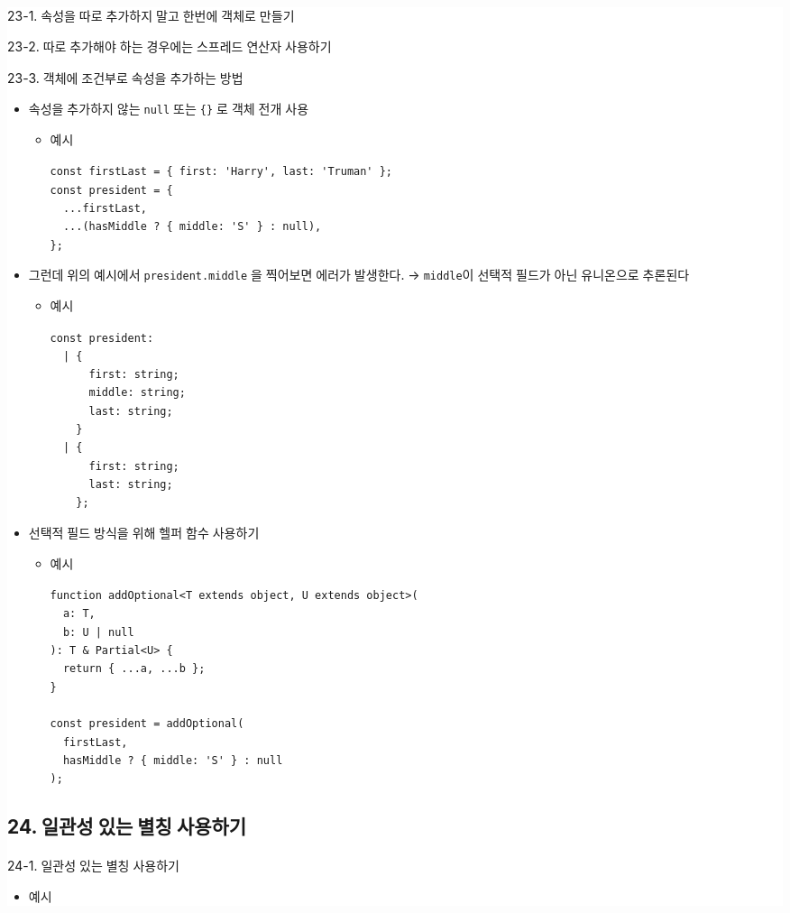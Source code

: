 23-1. 속성을 따로 추가하지 말고 한번에 객체로 만들기

23-2. 따로 추가해야 하는 경우에는 스프레드 연산자 사용하기

23-3. 객체에 조건부로 속성을 추가하는 방법

- 속성을 추가하지 않는 `null` 또는 `{}` 로 객체 전개 사용
  - 예시
    ```tsx
    const firstLast = { first: 'Harry', last: 'Truman' };
    const president = {
      ...firstLast,
      ...(hasMiddle ? { middle: 'S' } : null),
    };
    ```
- 그런데 위의 예시에서 `president.middle` 을 찍어보면 에러가 발생한다. → `middle`이 선택적 필드가 아닌 유니온으로 추론된다
  - 예시
    ```tsx
    const president:
      | {
          first: string;
          middle: string;
          last: string;
        }
      | {
          first: string;
          last: string;
        };
    ```
- 선택적 필드 방식을 위해 헬퍼 함수 사용하기

  - 예시

    ```tsx
    function addOptional<T extends object, U extends object>(
      a: T,
      b: U | null
    ): T & Partial<U> {
      return { ...a, ...b };
    }

    const president = addOptional(
      firstLast,
      hasMiddle ? { middle: 'S' } : null
    );
    ```

## 24. 일관성 있는 별칭 사용하기

24-1. 일관성 있는 별칭 사용하기

- 예시
